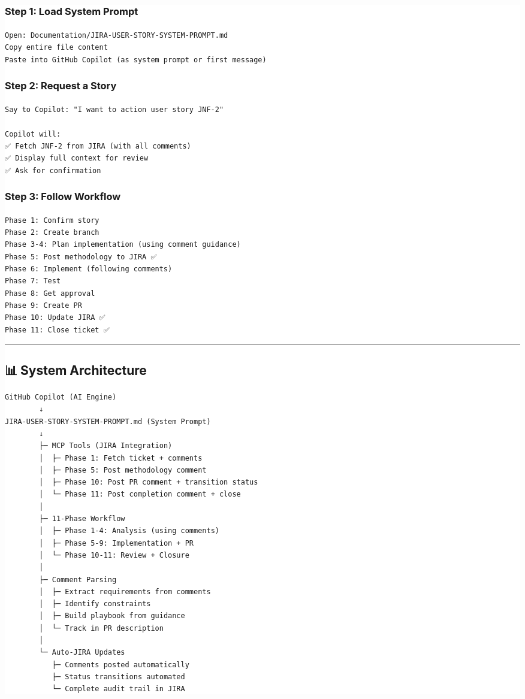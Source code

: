### Step 1: Load System Prompt

```
Open: Documentation/JIRA-USER-STORY-SYSTEM-PROMPT.md
Copy entire file content
Paste into GitHub Copilot (as system prompt or first message)
```

### Step 2: Request a Story

```
Say to Copilot: "I want to action user story JNF-2"

Copilot will:
✅ Fetch JNF-2 from JIRA (with all comments)
✅ Display full context for review
✅ Ask for confirmation
```

### Step 3: Follow Workflow

```
Phase 1: Confirm story
Phase 2: Create branch
Phase 3-4: Plan implementation (using comment guidance)
Phase 5: Post methodology to JIRA ✅
Phase 6: Implement (following comments)
Phase 7: Test
Phase 8: Get approval
Phase 9: Create PR
Phase 10: Update JIRA ✅
Phase 11: Close ticket ✅
```

---

## 📊 System Architecture

```
GitHub Copilot (AI Engine)
        ↓
JIRA-USER-STORY-SYSTEM-PROMPT.md (System Prompt)
        ↓
        ├─ MCP Tools (JIRA Integration)
        │  ├─ Phase 1: Fetch ticket + comments
        │  ├─ Phase 5: Post methodology comment
        │  ├─ Phase 10: Post PR comment + transition status
        │  └─ Phase 11: Post completion comment + close
        │
        ├─ 11-Phase Workflow
        │  ├─ Phase 1-4: Analysis (using comments)
        │  ├─ Phase 5-9: Implementation + PR
        │  └─ Phase 10-11: Review + Closure
        │
        ├─ Comment Parsing
        │  ├─ Extract requirements from comments
        │  ├─ Identify constraints
        │  ├─ Build playbook from guidance
        │  └─ Track in PR description
        │
        └─ Auto-JIRA Updates
           ├─ Comments posted automatically
           ├─ Status transitions automated
           └─ Complete audit trail in JIRA
```
